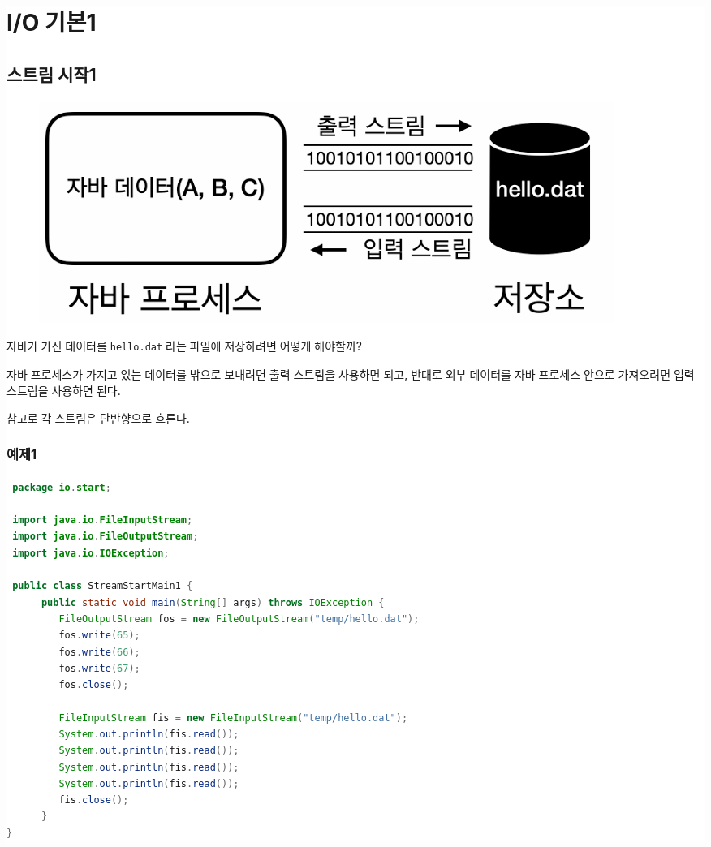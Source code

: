 # I/O 기본1

## 스트림 시작1&#x20;

<figure><img src="../../../../.gitbook/assets/image (132).png" alt=""><figcaption></figcaption></figure>

자바가 가진 데이터를 `hello.dat` 라는 파일에 저장하려면 어떻게 해야할까?&#x20;

자바 프로세스가 가지고 있는 데이터를 밖으로 보내려면 출력 스트림을 사용하면 되고, 반대로 외부 데이터를 자바 프로세스 안으로 가져오려면 입력 스트림을 사용하면 된다.&#x20;

참고로 각 스트림은 단반향으로 흐른다.&#x20;

### 예제1

```java
 package io.start;
 
 import java.io.FileInputStream;
 import java.io.FileOutputStream;
 import java.io.IOException;
 
 public class StreamStartMain1 {
      public static void main(String[] args) throws IOException {
         FileOutputStream fos = new FileOutputStream("temp/hello.dat");
         fos.write(65);
         fos.write(66);
         fos.write(67);
         fos.close();
         
         FileInputStream fis = new FileInputStream("temp/hello.dat");
         System.out.println(fis.read());
         System.out.println(fis.read());
         System.out.println(fis.read());
         System.out.println(fis.read());
         fis.close();
      }
}
```
